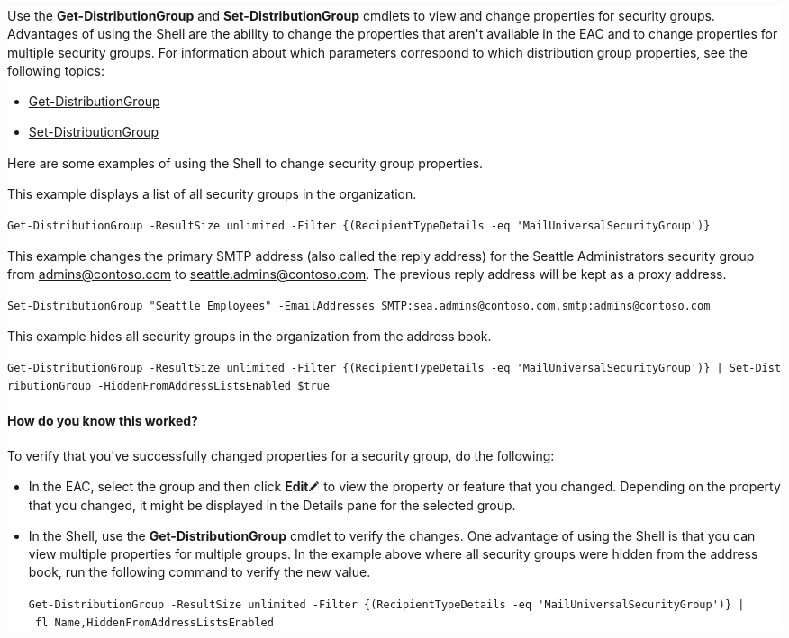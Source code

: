 Use the **Get-DistributionGroup** and **Set-DistributionGroup** cmdlets to view and change properties for security groups. Advantages of using the Shell are the ability to change the properties that aren't available in the EAC and to change properties for multiple security groups. For information about which parameters correspond to which distribution group properties, see the following topics: 
  
- [Get-DistributionGroup](http://technet.microsoft.com/library/d84f5670-f3ac-4d63-a6ac-af9de67677c5.aspx)
    
- [Set-DistributionGroup](http://technet.microsoft.com/library/e3a8c709-770a-4900-9a57-adcf0d98ff68.aspx)
    
Here are some examples of using the Shell to change security group properties.
  
This example displays a list of all security groups in the organization.
  
```
Get-DistributionGroup -ResultSize unlimited -Filter {(RecipientTypeDetails -eq 'MailUniversalSecurityGroup')}
```

This example changes the primary SMTP address (also called the reply address) for the Seattle Administrators security group from admins@contoso.com to seattle.admins@contoso.com. The previous reply address will be kept as a proxy address.
  
```
Set-DistributionGroup "Seattle Employees" -EmailAddresses SMTP:sea.admins@contoso.com,smtp:admins@contoso.com
```

This example hides all security groups in the organization from the address book.
  
```
Get-DistributionGroup -ResultSize unlimited -Filter {(RecipientTypeDetails -eq 'MailUniversalSecurityGroup')} | Set-DistributionGroup -HiddenFromAddressListsEnabled $true
```

#### How do you know this worked?

To verify that you've successfully changed properties for a security group, do the following:
  
- In the EAC, select the group and then click **Edit**![Edit icon](../media/ITPro_EAC_EditIcon.gif) to view the property or feature that you changed. Depending on the property that you changed, it might be displayed in the Details pane for the selected group. 
    
- In the Shell, use the **Get-DistributionGroup** cmdlet to verify the changes. One advantage of using the Shell is that you can view multiple properties for multiple groups. In the example above where all security groups were hidden from the address book, run the following command to verify the new value. 
    
  ```
  Get-DistributionGroup -ResultSize unlimited -Filter {(RecipientTypeDetails -eq 'MailUniversalSecurityGroup')} |
   fl Name,HiddenFromAddressListsEnabled
  ```


